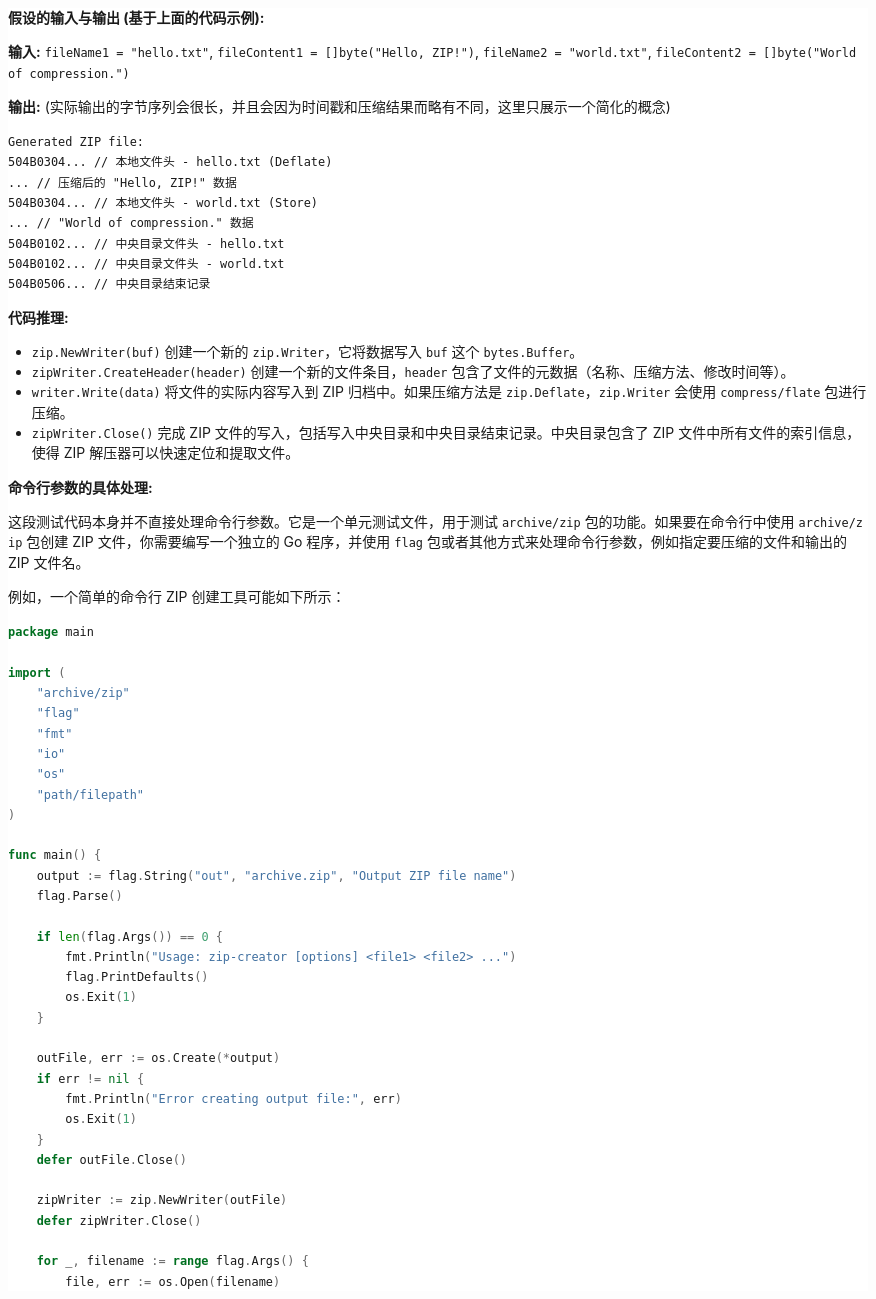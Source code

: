 **假设的输入与输出 (基于上面的代码示例):**

**输入:**  `fileName1 = "hello.txt"`, `fileContent1 = []byte("Hello, ZIP!")`, `fileName2 = "world.txt"`, `fileContent2 = []byte("World of compression.")`

**输出:** (实际输出的字节序列会很长，并且会因为时间戳和压缩结果而略有不同，这里只展示一个简化的概念)

```
Generated ZIP file:
504B0304... // 本地文件头 - hello.txt (Deflate)
... // 压缩后的 "Hello, ZIP!" 数据
504B0304... // 本地文件头 - world.txt (Store)
... // "World of compression." 数据
504B0102... // 中央目录文件头 - hello.txt
504B0102... // 中央目录文件头 - world.txt
504B0506... // 中央目录结束记录
```

**代码推理:**

- `zip.NewWriter(buf)` 创建一个新的 `zip.Writer`，它将数据写入 `buf` 这个 `bytes.Buffer`。
- `zipWriter.CreateHeader(header)` 创建一个新的文件条目，`header` 包含了文件的元数据（名称、压缩方法、修改时间等）。
- `writer.Write(data)` 将文件的实际内容写入到 ZIP 归档中。如果压缩方法是 `zip.Deflate`，`zip.Writer` 会使用 `compress/flate` 包进行压缩。
- `zipWriter.Close()` 完成 ZIP 文件的写入，包括写入中央目录和中央目录结束记录。中央目录包含了 ZIP 文件中所有文件的索引信息，使得 ZIP 解压器可以快速定位和提取文件。

**命令行参数的具体处理:**

这段测试代码本身并不直接处理命令行参数。它是一个单元测试文件，用于测试 `archive/zip` 包的功能。如果要在命令行中使用 `archive/zip` 包创建 ZIP 文件，你需要编写一个独立的 Go 程序，并使用 `flag` 包或者其他方式来处理命令行参数，例如指定要压缩的文件和输出的 ZIP 文件名。

例如，一个简单的命令行 ZIP 创建工具可能如下所示：

```go
package main

import (
	"archive/zip"
	"flag"
	"fmt"
	"io"
	"os"
	"path/filepath"
)

func main() {
	output := flag.String("out", "archive.zip", "Output ZIP file name")
	flag.Parse()

	if len(flag.Args()) == 0 {
		fmt.Println("Usage: zip-creator [options] <file1> <file2> ...")
		flag.PrintDefaults()
		os.Exit(1)
	}

	outFile, err := os.Create(*output)
	if err != nil {
		fmt.Println("Error creating output file:", err)
		os.Exit(1)
	}
	defer outFile.Close()

	zipWriter := zip.NewWriter(outFile)
	defer zipWriter.Close()

	for _, filename := range flag.Args() {
		file, err := os.Open(filename)
```